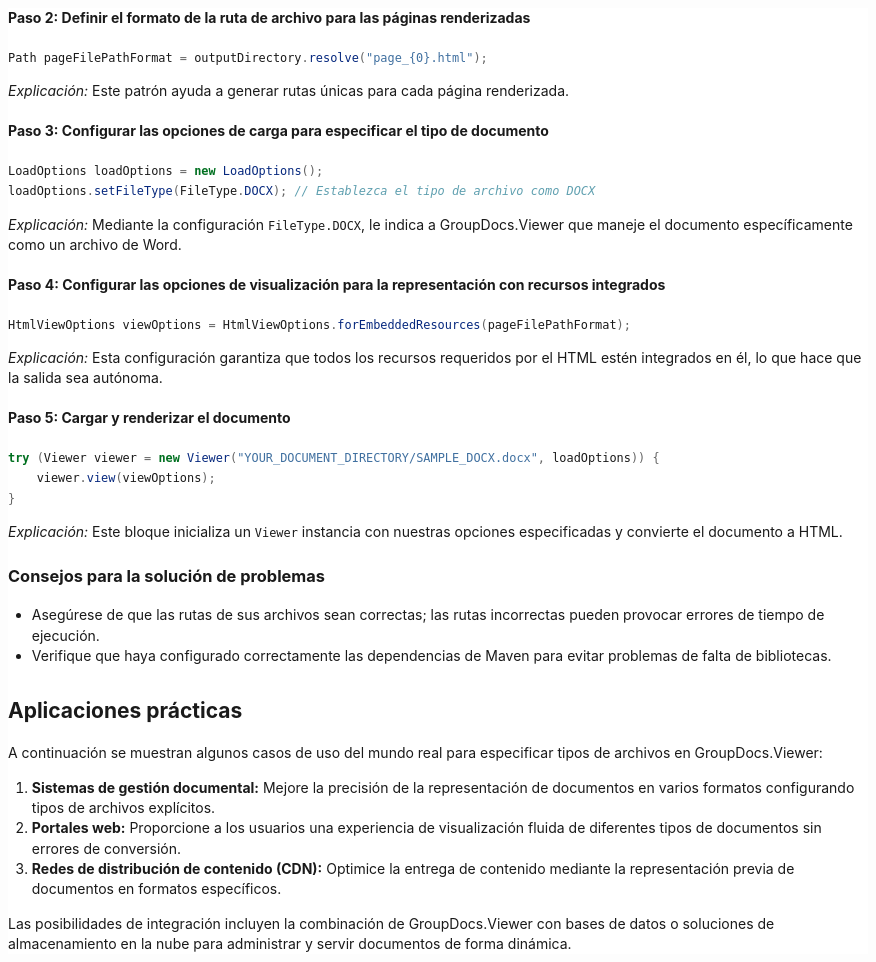 #### Paso 2: Definir el formato de la ruta de archivo para las páginas renderizadas
```java
Path pageFilePathFormat = outputDirectory.resolve("page_{0}.html");
```
*Explicación:* Este patrón ayuda a generar rutas únicas para cada página renderizada.

#### Paso 3: Configurar las opciones de carga para especificar el tipo de documento
```java
LoadOptions loadOptions = new LoadOptions();
loadOptions.setFileType(FileType.DOCX); // Establezca el tipo de archivo como DOCX
```
*Explicación:* Mediante la configuración `FileType.DOCX`, le indica a GroupDocs.Viewer que maneje el documento específicamente como un archivo de Word.

#### Paso 4: Configurar las opciones de visualización para la representación con recursos integrados
```java
HtmlViewOptions viewOptions = HtmlViewOptions.forEmbeddedResources(pageFilePathFormat);
```
*Explicación:* Esta configuración garantiza que todos los recursos requeridos por el HTML estén integrados en él, lo que hace que la salida sea autónoma.

#### Paso 5: Cargar y renderizar el documento
```java
try (Viewer viewer = new Viewer("YOUR_DOCUMENT_DIRECTORY/SAMPLE_DOCX.docx", loadOptions)) {
    viewer.view(viewOptions);
}
```
*Explicación:* Este bloque inicializa un `Viewer` instancia con nuestras opciones especificadas y convierte el documento a HTML.

### Consejos para la solución de problemas
- Asegúrese de que las rutas de sus archivos sean correctas; las rutas incorrectas pueden provocar errores de tiempo de ejecución.
- Verifique que haya configurado correctamente las dependencias de Maven para evitar problemas de falta de bibliotecas.

## Aplicaciones prácticas

A continuación se muestran algunos casos de uso del mundo real para especificar tipos de archivos en GroupDocs.Viewer:
1. **Sistemas de gestión documental:** Mejore la precisión de la representación de documentos en varios formatos configurando tipos de archivos explícitos.
2. **Portales web:** Proporcione a los usuarios una experiencia de visualización fluida de diferentes tipos de documentos sin errores de conversión.
3. **Redes de distribución de contenido (CDN):** Optimice la entrega de contenido mediante la representación previa de documentos en formatos específicos.

Las posibilidades de integración incluyen la combinación de GroupDocs.Viewer con bases de datos o soluciones de almacenamiento en la nube para administrar y servir documentos de forma dinámica.
